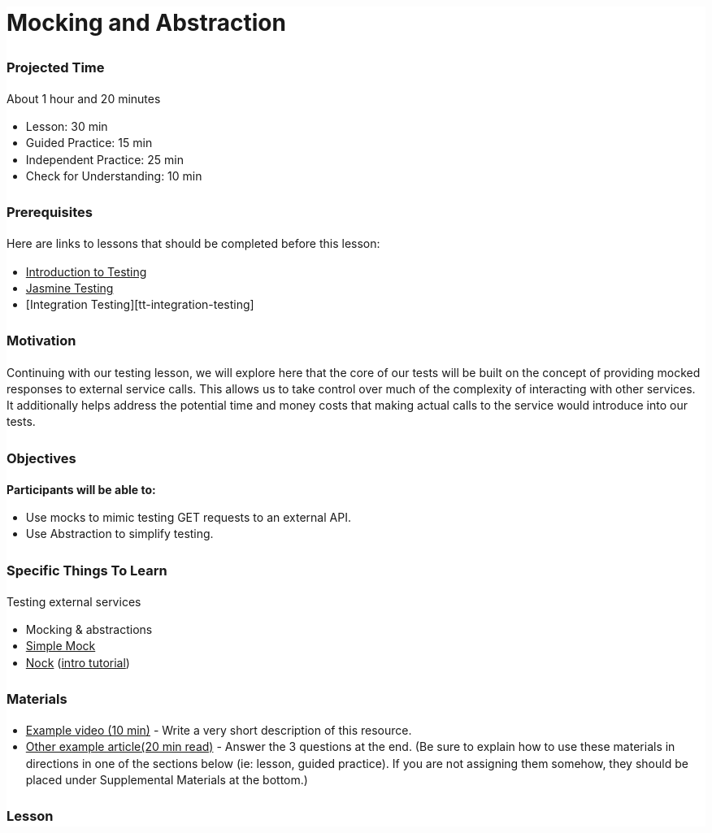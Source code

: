 # Mocking and Abstraction

### Projected Time

About 1 hour and 20 minutes

- Lesson: 30 min
- Guided Practice: 15 min
- Independent Practice: 25 min
- Check for Understanding: 10 min

[simplemock-home]: https://www.npmjs.com/package/simple-mock
[nock-home]: https://github.com/nock/nock
[nock-intro]: https://scotch.io/tutorials/nodejs-tests-mocking-http-requests
[backend-ii]: https://glitch.com/edit/#!/zee-techtonica-backend-testing-ii?path=index.js:37:0

### Prerequisites

Here are links to lessons that should be completed before this lesson:

- [Introduction to Testing][tt-testing-intro]
- [Jasmine Testing][tt-testing-frameworks]
- [Integration Testing][tt-integration-testing]

[tt-testing-intro]: /testing-and-tdd/testing-and-tdd.md
[tt-testing-frameworks]: jest.md

### Motivation

Continuing with our testing lesson, we will explore here that the core of our tests will be built on the concept of providing mocked responses to external service calls. This allows us to take control over much of the complexity of interacting with other services. It additionally helps address the potential time and money costs that making actual calls to the service would introduce into our tests.

### Objectives

**Participants will be able to:**

- Use mocks to mimic testing GET requests to an external API.
- Use Abstraction to simplify testing.

### Specific Things To Learn

Testing external services

- Mocking & abstractions
- [Simple Mock][simplemock-home]
- [Nock][nock-home] ([intro tutorial][nock-intro])

### Materials

- [Example video (10 min)](https://google.com) - Write a very short description of this resource.
- [Other example article(20 min read)](https://google.com) - Answer the 3 questions at the end.
  (Be sure to explain how to use these materials in directions in one of the sections below (ie: lesson, guided practice). If you are not assigning them somehow, they should be placed under Supplemental Materials at the bottom.)

### Lesson


[ejs-5]: https://eloquentjavascript.net/05_higher_order.html